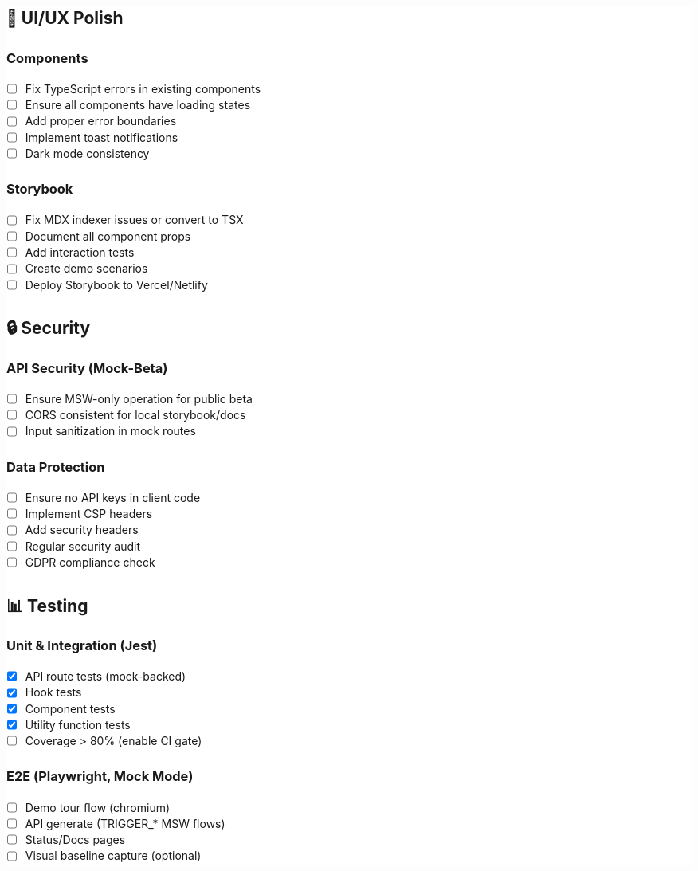## 🎨 UI/UX Polish

### Components

- [ ] Fix TypeScript errors in existing components
- [ ] Ensure all components have loading states
- [ ] Add proper error boundaries
- [ ] Implement toast notifications
- [ ] Dark mode consistency

### Storybook

- [ ] Fix MDX indexer issues or convert to TSX
- [ ] Document all component props
- [ ] Add interaction tests
- [ ] Create demo scenarios
- [ ] Deploy Storybook to Vercel/Netlify

## 🔒 Security

### API Security (Mock-Beta)

- [ ] Ensure MSW-only operation for public beta
- [ ] CORS consistent for local storybook/docs
- [ ] Input sanitization in mock routes

### Data Protection

- [ ] Ensure no API keys in client code
- [ ] Implement CSP headers
- [ ] Add security headers
- [ ] Regular security audit
- [ ] GDPR compliance check

## 📊 Testing

### Unit & Integration (Jest)

- [x] API route tests (mock-backed)
- [x] Hook tests
- [x] Component tests
- [x] Utility function tests
- [ ] Coverage > 80% (enable CI gate)

### E2E (Playwright, Mock Mode)

- [ ] Demo tour flow (chromium)
- [ ] API generate (TRIGGER\_\* MSW flows)
- [ ] Status/Docs pages
- [ ] Visual baseline capture (optional)
